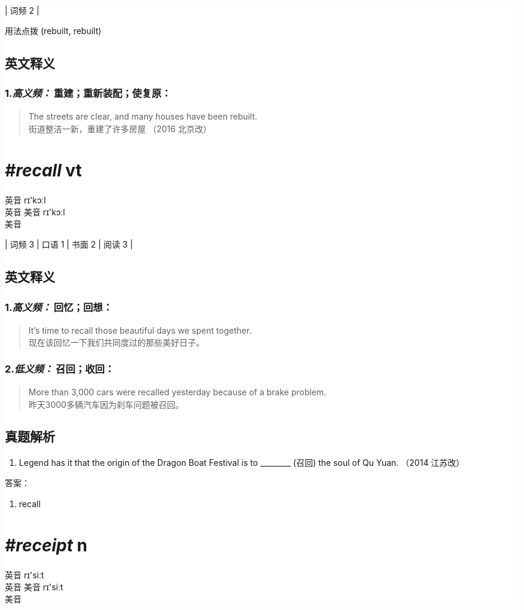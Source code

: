 
| 词频 2 |  

用法点拨  (rebuilt, rebuilt)

英文释义
---
### 1.*高义频：* **重建；重新装配；使复原：**  

 > The streets are clear, and many houses have been rebuilt.  
 > 街道整洁一新，重建了许多房屋  （2016 北京改）  
<audio src="./media/rebuild51.aac"></audio>


# ***\#recall*** vt
英音 rɪ'kɔːl  
英音
<audio src="./media/recall-B.aac"></audio>
美音 rɪ'kɔːl  
美音
<audio src="./media/recall.aac"></audio>


| 词频 3 | 口语 1 | 书面 2 | 阅读 3 |  

英文释义
---
### 1.*高义频：* **回忆；回想：**  

 > It’s time to recall those beautiful days we spent together.   
 > 现在该回忆一下我们共同度过的那些美好日子。    
<audio src="./media/recall-1.aac"></audio>

### 2.*低义频：* **召回；收回：**  

 > More than 3,000 cars were recalled yesterday because of a brake problem.   
 > 昨天3000多辆汽车因为刹车问题被召回。    
<audio src="./media/P357 recall1.aac"></audio>


真题解析
---
1. Legend has it that the origin of the Dragon Boat Festival is to ________ (召回) the soul of Qu Yuan.  （2014 江苏改）  

答案：
1. recall  

# ***\#receipt*** n
英音 rɪ'siːt  
英音
<audio src="./media/receipt-B.aac"></audio>
美音 rɪ'siːt  
美音
<audio src="./media/receipt.aac"></audio>
